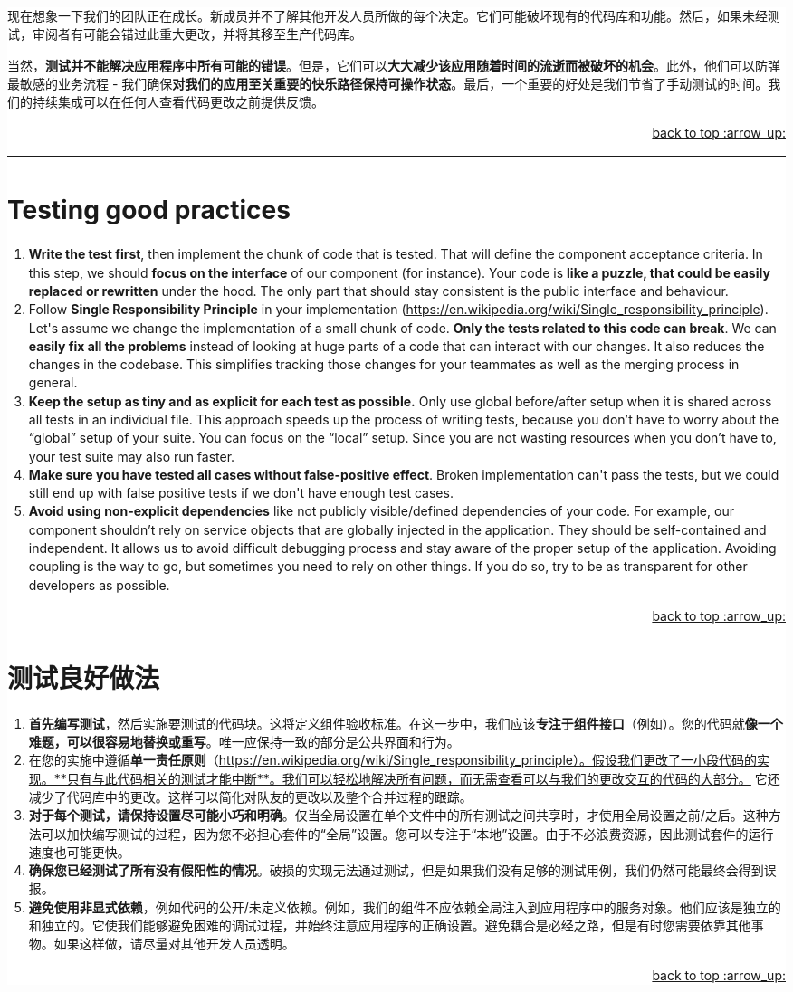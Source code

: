现在想象一下我们的团队正在成长。新成员并不了解其他开发人员所做的每个决定。它们可能破坏现有的代码库和功能。然后，如果未经测试，审阅者有可能会错过此重大更改，并将其移至生产代码库。

当然，**测试并不能解决应用程序中所有可能的错误**。但是，它们可以**大大减少该应用随着时间的流逝而被破坏的机会**。此外，他们可以防弹最敏感的业务流程 - 我们确保**对我们的应用至关重要的快乐路径保持可操作状态**。最后，一个重要的好处是我们节省了手动测试的时间。我们的持续集成可以在任何人查看代码更改之前提供反馈。

<p align="right"><a href="#Table-of-Contents">back to top :arrow_up:</a></p>

* * *

# Testing good practices
1. **Write the test first**, then implement the chunk of code that is tested. That will define the component acceptance criteria. In this step, we should **focus on the interface** of our component (for instance). Your code is **like a puzzle, that could be easily replaced or rewritten** under the hood. The only part that should stay consistent is the public interface and behaviour.
2. Follow **Single Responsibility Principle** in your implementation (https://en.wikipedia.org/wiki/Single_responsibility_principle). Let's assume we change the implementation of a small chunk of code. **Only the tests related to this code can break**. We can **easily fix all the problems** instead of looking at huge parts of a code that can interact with our changes.
It also reduces the changes in the codebase. This simplifies tracking those changes for your teammates as well as the merging process in general.
3. **Keep the setup as tiny and as explicit for each test as possible.** Only use global before/after setup when it is shared across all tests in an individual file. This approach speeds up the process of writing tests, because you don’t have to worry about the “global” setup of your suite. You can focus on the “local” setup. Since you are not wasting resources when you don’t have to, your test suite may also run faster.
4. **Make sure you have tested all cases without false-positive effect**. Broken implementation can't pass the tests, but we could still end up with false positive tests if we don't have enough test cases.
5. **Avoid using non-explicit dependencies** like not publicly visible/defined dependencies of your code. For example, our component shouldn’t rely on service objects that are globally injected in the application. They should be self-contained and independent. It allows us to avoid difficult debugging process and stay aware of the proper setup of the application. Avoiding coupling is the way to go, but sometimes you need to rely on other things. If you do so, try to be as transparent for other developers as possible.

<p align="right"><a href="#Table-of-Contents">back to top :arrow_up:</a></p>

# 测试良好做法
1. **首先编写测试**，然后实施要测试的代码块。这将定义组件验收标准。在这一步中，我们应该**专注于组件接口**（例如）。您的代码就**像一个难题，可以很容易地替换或重写**。唯一应保持一致的部分是公共界面和行为。
2. 在您的实施中遵循**单一责任原则**（https://en.wikipedia.org/wiki/Single_responsibility_principle）。假设我们更改了一小段代码的实现。**只有与此代码相关的测试才能中断**。我们可以轻松地解决所有问题，而无需查看可以与我们的更改交互的代码的大部分。
它还减少了代码库中的更改。这样可以简化对队友的更改以及整个合并过程的跟踪。
3. **对于每个测试，请保持设置尽可能小巧和明确**。仅当全局设置在单个文件中的所有测试之间共享时，才使用全局设置之前/之后。这种方法可以加快编写测试的过程，因为您不必担心套件的“全局”设置。您可以专注于“本地”设置。由于不必浪费资源，因此测试套件的运行速度也可能更快。
4. **确保您已经测试了所有没有假阳性的情况**。破损的实现无法通过测试，但是如果我们没有足够的测试用例，我们仍然可能最终会得到误报。
5. **避免使用非显式依赖**，例如代码的公开/未定义依赖。例如，我们的组件不应依赖全局注入到应用程序中的服务对象。他们应该是独立的和独立的。它使我们能够避免困难的调试过程，并始终注意应用程序的正确设置。避免耦合是必经之路，但是有时您需要依靠其他事物。如果这样做，请尽量对其他开发人员透明。

<p align="right"><a href="#Table-of-Contents">back to top :arrow_up:</a></p>
